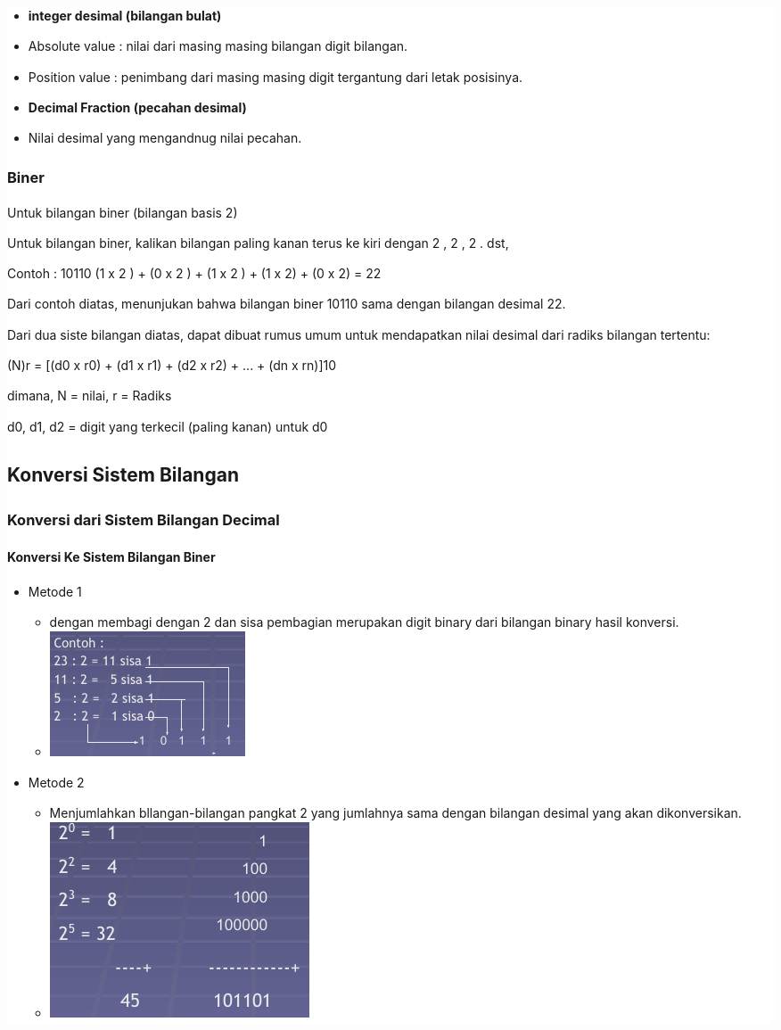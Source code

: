   * **integer desimal (bilangan bulat)**
  * Absolute value : nilai dari masing masing bilangan digit bilangan.
  * Position value : penimbang dari masing masing digit tergantung dari letak posisinya.

  * **Decimal Fraction (pecahan desimal)**
  * Nilai desimal yang mengandnug nilai pecahan.

### Biner

Untuk bilangan biner (bilangan basis 2)

Untuk bilangan biner, kalikan bilangan paling kanan terus ke kiri dengan 2 , 2 , 2 . dst,

Contoh : 10110 (1 x 2 ) + (0 x 2 ) + (1 x 2 ) + (1 x 2) + (0 x 2) = 22

Dari contoh diatas, menunjukan bahwa bilangan biner 10110 sama dengan bilangan desimal 22.

Dari dua siste bilangan diatas, dapat dibuat rumus umum untuk mendapatkan nilai desimal dari radiks bilangan tertentu:

(N)r = [(d0 x r0) + (d1 x r1) + (d2 x r2) + ... + (dn x rn)]10

dimana, N = nilai, r = Radiks

d0, d1, d2 = digit yang terkecil (paling kanan) untuk d0

## Konversi Sistem Bilangan

### Konversi dari Sistem Bilangan Decimal

#### Konversi Ke Sistem Bilangan Biner

- Metode 1

  - dengan membagi dengan 2 dan sisa pembagian merupakan digit binary dari bilangan binary hasil konversi.
  - ![Contoh1 Biner](img/contohKonversi1.png)

- Metode 2

  - Menjumlahkan bllangan-bilangan pangkat 2 yang jumlahnya sama dengan bilangan desimal yang akan dikonversikan.
  - ![Contoh 2 Biner](img/contohKonversi2.png)
